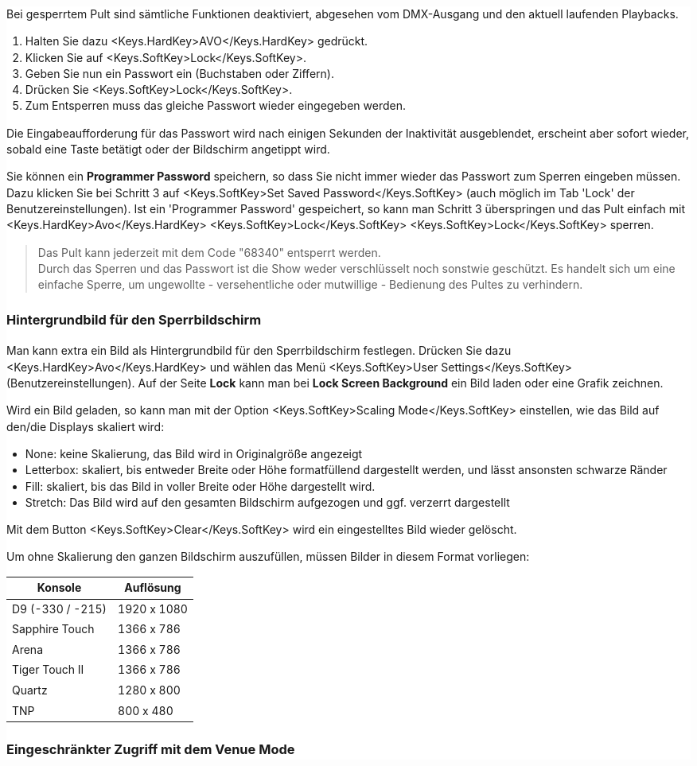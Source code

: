 Bei gesperrtem Pult sind sämtliche Funktionen deaktiviert, abgesehen vom
DMX-Ausgang und den aktuell laufenden Playbacks.

1. Halten Sie dazu <Keys.HardKey>AVO</Keys.HardKey> gedrückt.
2. Klicken Sie auf <Keys.SoftKey>Lock</Keys.SoftKey>.
3. Geben Sie nun ein Passwort ein (Buchstaben oder Ziffern).
4. Drücken Sie <Keys.SoftKey>Lock</Keys.SoftKey>.
5. Zum Entsperren muss das gleiche Passwort wieder eingegeben werden.

Die Eingabeaufforderung für das Passwort wird nach einigen Sekunden der Inaktivität ausgeblendet, erscheint aber 
sofort wieder, sobald eine Taste betätigt oder der Bildschirm angetippt wird.

Sie können ein **Programmer Password** speichern, so dass Sie nicht immer wieder das Passwort zum Sperren eingeben müssen. Dazu klicken Sie bei Schritt 3 auf <Keys.SoftKey>Set Saved Password</Keys.SoftKey> (auch möglich im Tab 'Lock' der Benutzereinstellungen). Ist ein 'Programmer Password' gespeichert, so kann man Schritt 3 überspringen und das Pult einfach mit <Keys.HardKey>Avo</Keys.HardKey> <Keys.SoftKey>Lock</Keys.SoftKey> <Keys.SoftKey>Lock</Keys.SoftKey> sperren.

> Das Pult kann jederzeit mit dem Code "68340" entsperrt werden. <br/>
  Durch das Sperren und das Passwort ist die Show weder verschlüsselt noch sonstwie geschützt. Es handelt sich um eine einfache Sperre, um ungewollte - versehentliche oder mutwillige - Bedienung des Pultes zu verhindern.

### Hintergrundbild für den Sperrbildschirm

Man kann extra ein Bild als Hintergrundbild für den Sperrbildschirm festlegen. Drücken Sie dazu <Keys.HardKey>Avo</Keys.HardKey> und wählen das Menü <Keys.SoftKey>User Settings</Keys.SoftKey> (Benutzereinstellungen). Auf der Seite **Lock** kann man bei **Lock Screen Background** ein Bild laden oder eine Grafik zeichnen.

Wird ein Bild geladen, so kann man mit der Option <Keys.SoftKey>Scaling Mode</Keys.SoftKey> einstellen, wie das Bild auf den/die Displays skaliert wird:

-   None: keine Skalierung, das Bild wird in Originalgröße angezeigt
-   Letterbox: skaliert, bis entweder Breite oder Höhe formatfüllend
    dargestellt werden, und lässt ansonsten schwarze Ränder
-   Fill: skaliert, bis das Bild in voller Breite oder Höhe dargestellt
    wird.
-   Stretch: Das Bild wird auf den gesamten Bildschirm aufgezogen und
    ggf. verzerrt dargestellt

Mit dem Button <Keys.SoftKey>Clear</Keys.SoftKey> wird ein eingestelltes Bild wieder gelöscht.

Um ohne Skalierung den ganzen Bildschirm auszufüllen, müssen Bilder in diesem Format vorliegen:

Konsole | Auflösung
-- | --
D9 (-330 / -215) | 1920 x 1080
Sapphire Touch | 1366 x 786
Arena | 1366 x 786
Tiger Touch II | 1366 x 786
Quartz | 1280 x 800
TNP | 800 x 480

### Eingeschränkter Zugriff mit dem Venue Mode
